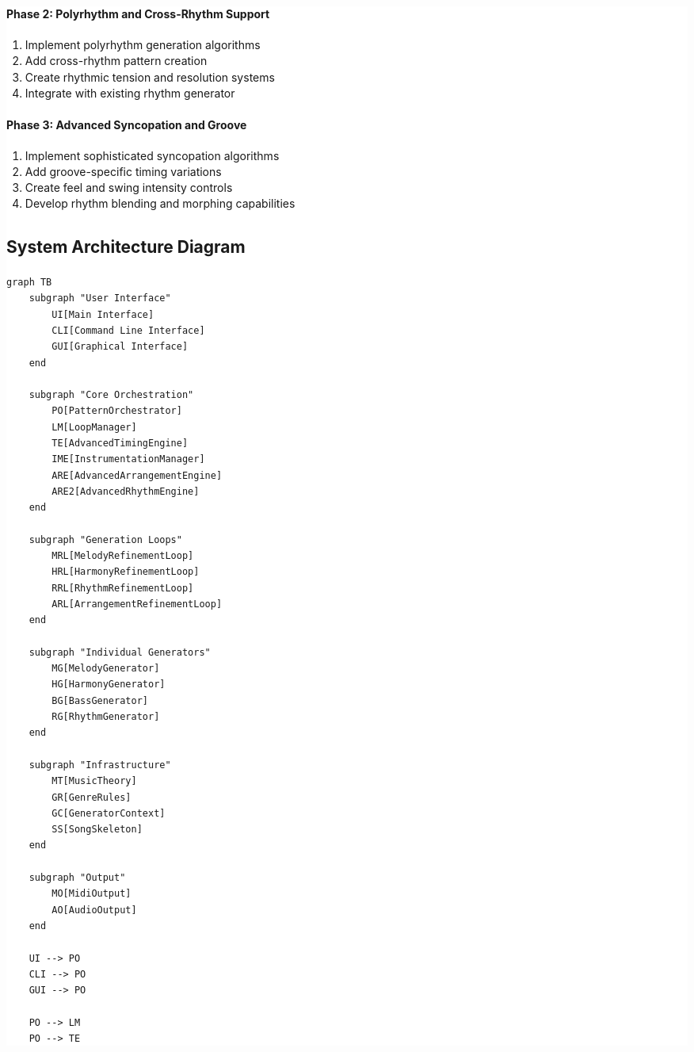 #### Phase 2: Polyrhythm and Cross-Rhythm Support
1. Implement polyrhythm generation algorithms
2. Add cross-rhythm pattern creation
3. Create rhythmic tension and resolution systems
4. Integrate with existing rhythm generator

#### Phase 3: Advanced Syncopation and Groove
1. Implement sophisticated syncopation algorithms
2. Add groove-specific timing variations
3. Create feel and swing intensity controls
4. Develop rhythm blending and morphing capabilities

## System Architecture Diagram

```mermaid
graph TB
    subgraph "User Interface"
        UI[Main Interface]
        CLI[Command Line Interface]
        GUI[Graphical Interface]
    end

    subgraph "Core Orchestration"
        PO[PatternOrchestrator]
        LM[LoopManager]
        TE[AdvancedTimingEngine]
        IME[InstrumentationManager]
        ARE[AdvancedArrangementEngine]
        ARE2[AdvancedRhythmEngine]
    end

    subgraph "Generation Loops"
        MRL[MelodyRefinementLoop]
        HRL[HarmonyRefinementLoop]
        RRL[RhythmRefinementLoop]
        ARL[ArrangementRefinementLoop]
    end

    subgraph "Individual Generators"
        MG[MelodyGenerator]
        HG[HarmonyGenerator]
        BG[BassGenerator]
        RG[RhythmGenerator]
    end

    subgraph "Infrastructure"
        MT[MusicTheory]
        GR[GenreRules]
        GC[GeneratorContext]
        SS[SongSkeleton]
    end

    subgraph "Output"
        MO[MidiOutput]
        AO[AudioOutput]
    end

    UI --> PO
    CLI --> PO
    GUI --> PO

    PO --> LM
    PO --> TE
```